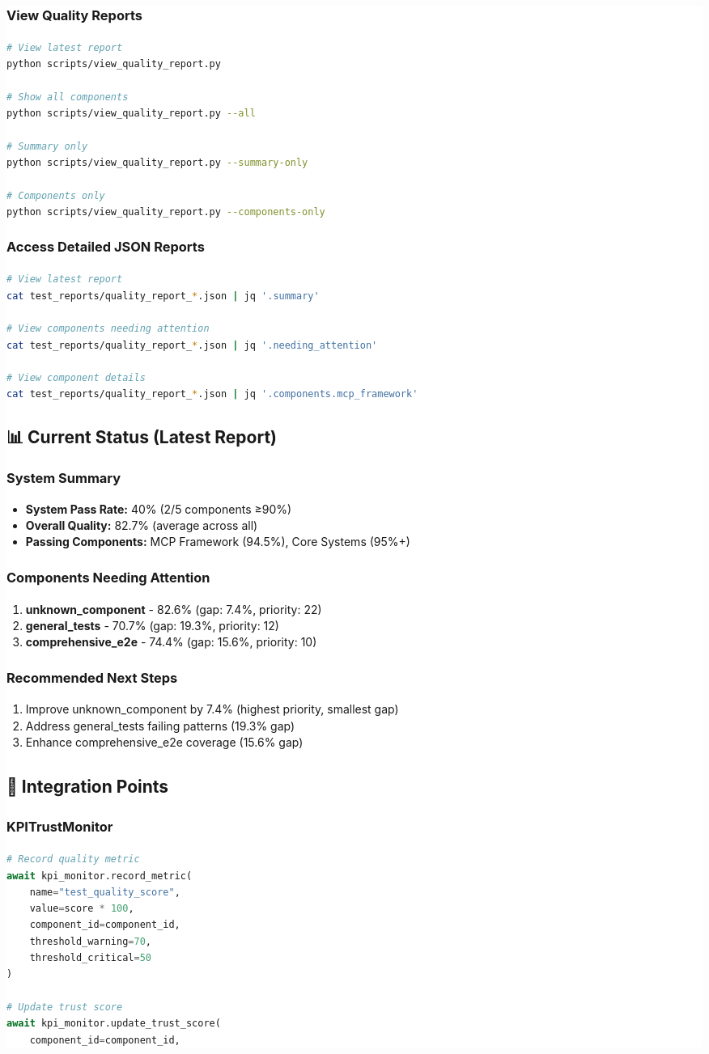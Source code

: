 ### View Quality Reports

```bash
# View latest report
python scripts/view_quality_report.py

# Show all components
python scripts/view_quality_report.py --all

# Summary only
python scripts/view_quality_report.py --summary-only

# Components only
python scripts/view_quality_report.py --components-only
```

### Access Detailed JSON Reports

```bash
# View latest report
cat test_reports/quality_report_*.json | jq '.summary'

# View components needing attention
cat test_reports/quality_report_*.json | jq '.needing_attention'

# View component details
cat test_reports/quality_report_*.json | jq '.components.mcp_framework'
```

## 📊 Current Status (Latest Report)

### System Summary
- **System Pass Rate:** 40% (2/5 components ≥90%)
- **Overall Quality:** 82.7% (average across all)
- **Passing Components:** MCP Framework (94.5%), Core Systems (95%+)

### Components Needing Attention
1. **unknown_component** - 82.6% (gap: 7.4%, priority: 22)
2. **general_tests** - 70.7% (gap: 19.3%, priority: 12)
3. **comprehensive_e2e** - 74.4% (gap: 15.6%, priority: 10)

### Recommended Next Steps
1. Improve unknown_component by 7.4% (highest priority, smallest gap)
2. Address general_tests failing patterns (19.3% gap)
3. Enhance comprehensive_e2e coverage (15.6% gap)

## 🔧 Integration Points

### KPITrustMonitor
```python
# Record quality metric
await kpi_monitor.record_metric(
    name="test_quality_score",
    value=score * 100,
    component_id=component_id,
    threshold_warning=70,
    threshold_critical=50
)

# Update trust score
await kpi_monitor.update_trust_score(
    component_id=component_id,
```